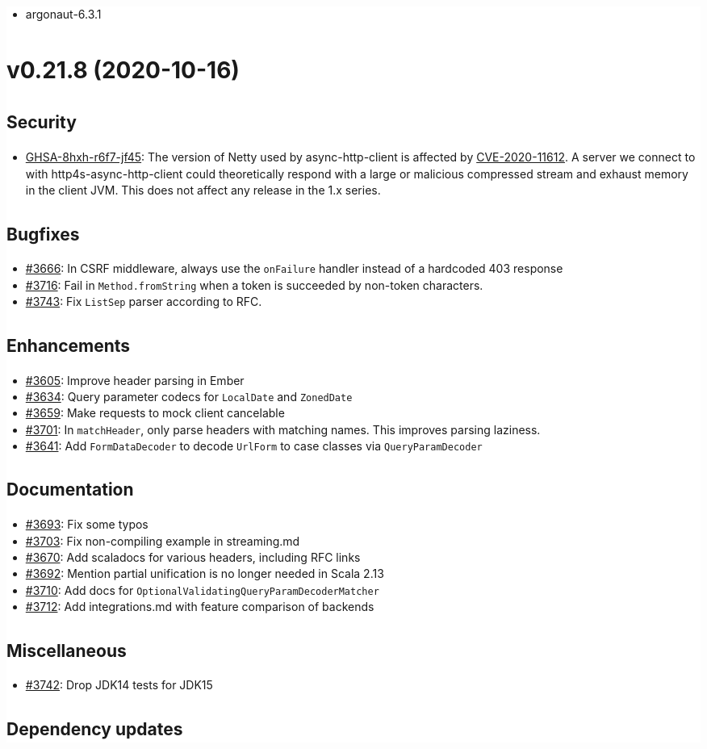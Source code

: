 * argonaut-6.3.1

# v0.21.8 (2020-10-16)

## Security

* [GHSA-8hxh-r6f7-jf45](https://github.com/http4s/http4s/security/advisories/GHSA-8hxh-r6f7-jf45): The version of Netty used by async-http-client is affected by [CVE-2020-11612](https://app.snyk.io/vuln/SNYK-JAVA-IONETTY-564897).  A server we connect to with http4s-async-http-client could theoretically respond with a large or malicious compressed stream and exhaust memory in the client JVM. This does not affect any release in the 1.x series.

## Bugfixes

* [#3666](https://github.com/http4s/http4s/pull/3666): In CSRF middleware, always use the `onFailure` handler instead of a hardcoded 403 response
* [#3716](https://github.com/http4s/http4s/pull/3716): Fail in `Method.fromString` when a token is succeeded by non-token characters.
* [#3743](https://github.com/http4s/http4s/pull/3743): Fix `ListSep` parser according to RFC.

## Enhancements

* [#3605](https://github.com/http4s/http4s/pull/3605): Improve header parsing in Ember
* [#3634](https://github.com/http4s/http4s/pull/3634): Query parameter codecs for `LocalDate` and `ZonedDate`
* [#3659](https://github.com/http4s/http4s/pull/3659): Make requests to mock client cancelable
* [#3701](https://github.com/http4s/http4s/pull/3701): In `matchHeader`, only parse headers with matching names. This improves parsing laziness.
* [#3641](https://github.com/http4s/http4s/pull/3641): Add `FormDataDecoder` to decode `UrlForm` to case classes via `QueryParamDecoder`

## Documentation

* [#3693](https://github.com/http4s/http4s/pull/3693): Fix some typos
* [#3703](https://github.com/http4s/http4s/pull/3703): Fix non-compiling example in streaming.md
* [#3670](https://github.com/http4s/http4s/pull/3670): Add scaladocs for various headers, including RFC links
* [#3692](https://github.com/http4s/http4s/pull/3692): Mention partial unification is no longer needed in Scala 2.13
* [#3710](https://github.com/http4s/http4s/pull/3710): Add docs for `OptionalValidatingQueryParamDecoderMatcher`
* [#3712](https://github.com/http4s/http4s/pull/3712): Add integrations.md with feature comparison of backends

## Miscellaneous

* [#3742](https://github.com/http4s/http4s/pull/3742): Drop JDK14 tests for JDK15

## Dependency updates
